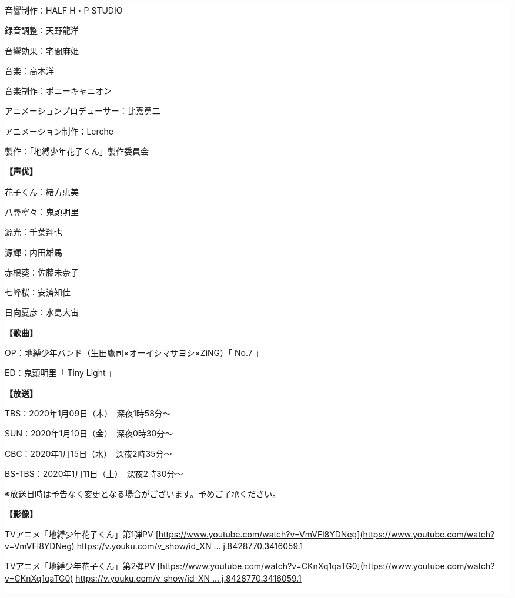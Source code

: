 音響制作：HALF H・P STUDIO

録音調整：天野龍洋　

音響効果：宅間麻姫　

音楽：高木洋　

音楽制作：ポニーキャニオン

アニメーションプロデューサー：比嘉勇二　

アニメーション制作：Lerche

製作：「地縛少年花子くん」製作委員会

<strong>【声优】</strong>

花子くん：緒方恵美

八尋寧々：鬼頭明里

源光：千葉翔也

源輝：内田雄馬

赤根葵：佐藤未奈子

七峰桜：安済知佳

日向夏彦：水島大宙

<strong>【歌曲】</strong>

OP：地縛少年バンド（生田鷹司×オーイシマサヨシ×ZiNG）「 No.7 」

ED：鬼頭明里「 Tiny Light 」

<strong>【放送】</strong>

TBS：2020年1月09日（木）　深夜1時58分～

SUN：2020年1月10日（金）　深夜0時30分～

CBC：2020年1月15日（水）　深夜2時35分～

BS-TBS：2020年1月11日（土）　深夜2時30分～

※放送日時は予告なく変更となる場合がございます。予めご了承ください。

<strong>【影像】</strong>

TVアニメ「地縛少年花子くん」第1弾PV
[https://www.youtube.com/watch?v=VmVFl8YDNeg](https://www.youtube.com/watch?v=VmVFl8YDNeg)
[https://v.youku.com/v_show/id_XN ... j.8428770.3416059.1](https://v.youku.com/v_show/id_XNDQzMDE2ODA1Ng==.html?spm=a2h3j.8428770.3416059.1)

TVアニメ「地縛少年花子くん」第2弾PV
[https://www.youtube.com/watch?v=CKnXq1qaTG0](https://www.youtube.com/watch?v=CKnXq1qaTG0)
[https://v.youku.com/v_show/id_XN ... j.8428770.3416059.1](https://v.youku.com/v_show/id_XNDQ2MzUwNDc0NA==.html?spm=a2h3j.8428770.3416059.1)

*****
